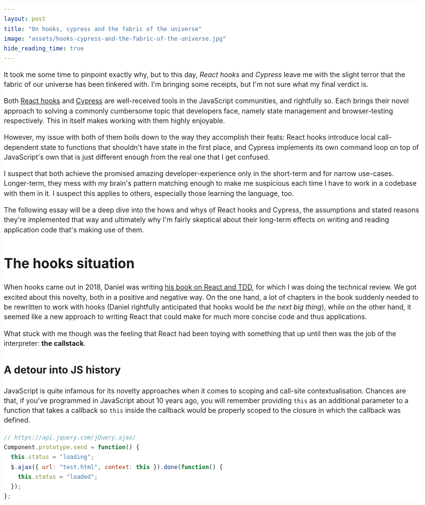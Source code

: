 ```yaml
---
layout: post
title: "On hooks, cypress and the fabric of the universe"
image: "assets/hooks-cypress-and-the-fabric-of-the-universe.jpg"
hide_reading_time: true
---
```

It took me some time to pinpoint exactly why, but to this day, _React hooks_ and _Cypress_ leave me with the slight terror that the fabric of our universe has been tinkered with. I'm bringing some receipts, but I'm not sure what my final verdict is.

Both [React hooks](https://reactjs.org/docs/hooks-reference.html) and [Cypress](https://cypress.io) are well-received tools in the JavaScript communities, and rightfully so. Each brings their novel approach to solving a commonly cumbersome topic that developers face, namely state management and browser-testing respectively. This in itself makes working with them highly enjoyable.

However, my issue with both of them boils down to the way they accomplish their feats: React hooks introduce local call-dependent state to functions that shouldn't have state in the first place, and Cypress implements its own command loop on top of JavaScript's own that is just different enough from the real one that I get confused. 

I suspect that both achieve the promised amazing developer-experience only in the short-term and for narrow use-cases. Longer-term, they mess with my brain's pattern matching enough to make me suspicious each time I have to work in a codebase with them in it. I suspect this applies to others, especially those learning the language, too.

The following essay will be a deep dive into the hows and whys of React hooks and Cypress, the assumptions and stated reasons they're implemented that way and ultimately why I'm fairly skeptical about their long-term effects on writing and reading application code that's making use of them.

# The hooks situation

When hooks came out in 2018, Daniel was writing [his book on React and TDD](https://www.packtpub.com/eu/web-development/mastering-react-test-driven-development), for which I was doing the technical review. We got excited about this novelty, both in a positive and negative way. On the one hand, a lot of chapters in the book suddenly needed to be rewritten to work with hooks (Daniel rightfully anticipated that hooks would be _the next big thing_), while on the other hand, it seemed like a new approach to writing React that could make for much more concise code and thus applications.

What stuck with me though was the feeling that React had been toying with something that up until then was the job of the interpreter: **the callstack**.

## A detour into JS history

JavaScript is quite infamous for its novelty approaches when it comes to scoping and call-site contextualisation. Chances are that, if you've programmed in JavaScript about 10 years ago, you will remember providing `this` as an additional parameter to a function that takes a callback so `this` inside the callback would be properly scoped to the closure in which the callback was defined.

```js
// https://api.jquery.com/jQuery.ajax/
Component.prototype.send = function() {
  this.status = "loading";
  $.ajax({ url: "test.html", context: this }).done(function() {
    this.status = "loaded";
  });
};
```
